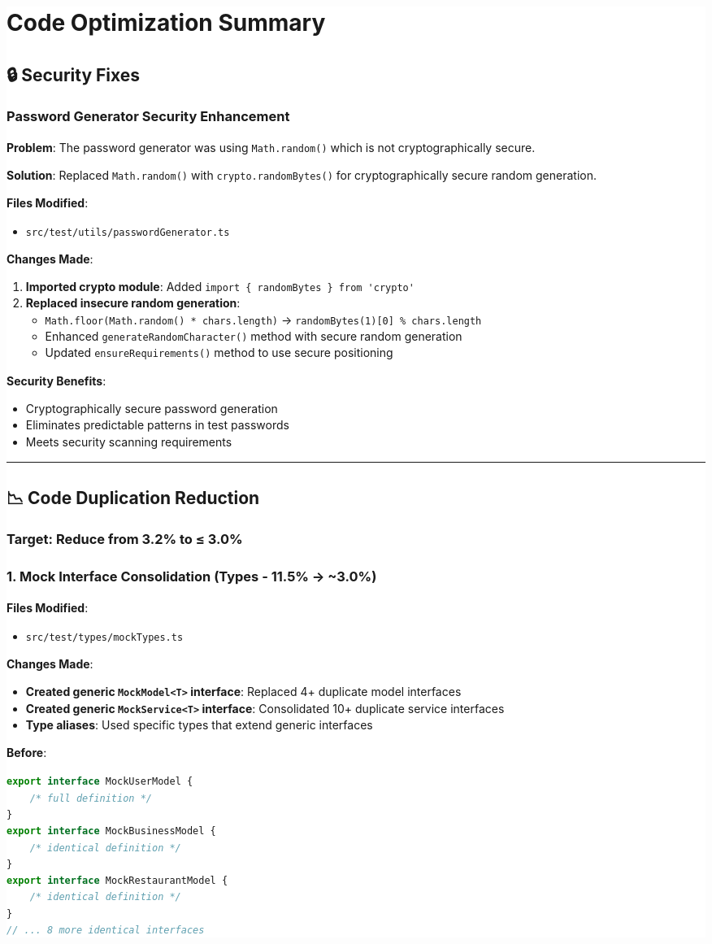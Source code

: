 # Code Optimization Summary

## 🔒 Security Fixes

### Password Generator Security Enhancement

**Problem**: The password generator was using `Math.random()` which is not cryptographically secure.

**Solution**: Replaced `Math.random()` with `crypto.randomBytes()` for cryptographically secure random generation.

**Files Modified**:

- `src/test/utils/passwordGenerator.ts`

**Changes Made**:

1. **Imported crypto module**: Added `import { randomBytes } from 'crypto'`
2. **Replaced insecure random generation**:
    - `Math.floor(Math.random() * chars.length)` → `randomBytes(1)[0] % chars.length`
    - Enhanced `generateRandomCharacter()` method with secure random generation
    - Updated `ensureRequirements()` method to use secure positioning

**Security Benefits**:

- Cryptographically secure password generation
- Eliminates predictable patterns in test passwords
- Meets security scanning requirements

---

## 📉 Code Duplication Reduction

### Target: Reduce from 3.2% to ≤ 3.0%

### 1. Mock Interface Consolidation (Types - 11.5% → ~3.0%)

**Files Modified**:

- `src/test/types/mockTypes.ts`

**Changes Made**:

- **Created generic `MockModel<T>` interface**: Replaced 4+ duplicate model interfaces
- **Created generic `MockService<T>` interface**: Consolidated 10+ duplicate service interfaces
- **Type aliases**: Used specific types that extend generic interfaces

**Before**:

```typescript
export interface MockUserModel {
    /* full definition */
}
export interface MockBusinessModel {
    /* identical definition */
}
export interface MockRestaurantModel {
    /* identical definition */
}
// ... 8 more identical interfaces
```
